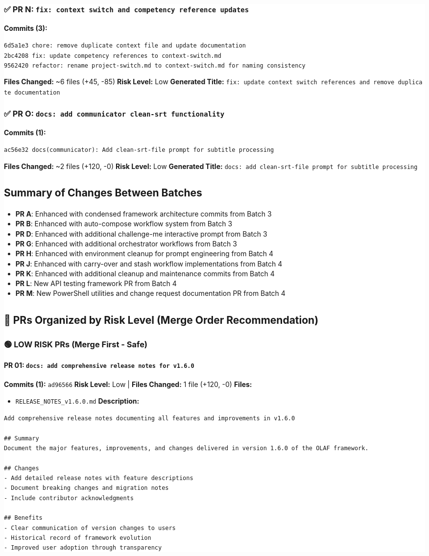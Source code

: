 ### ✅ **PR N: `fix: context switch and competency reference updates`**
**Commits (3):**
```
6d5a1e3 chore: remove duplicate context file and update documentation
2bc4208 fix: update competency references to context-switch.md
9562420 refactor: rename project-switch.md to context-switch.md for naming consistency
```
**Files Changed:** ~6 files (+45, -85)
**Risk Level:** Low
**Generated Title:** `fix: update context switch references and remove duplicate documentation`

### ✅ **PR O: `docs: add communicator clean-srt functionality`**
**Commits (1):**
```
ac56e32 docs(communicator): Add clean-srt-file prompt for subtitle processing
```
**Files Changed:** ~2 files (+120, -0)
**Risk Level:** Low
**Generated Title:** `docs: add clean-srt-file prompt for subtitle processing`

## Summary of Changes Between Batches
- **PR A**: Enhanced with condensed framework architecture commits from Batch 3
- **PR B**: Enhanced with auto-compose workflow system from Batch 3  
- **PR D**: Enhanced with additional challenge-me interactive prompt from Batch 3
- **PR G**: Enhanced with additional orchestrator workflows from Batch 3
- **PR H**: Enhanced with environment cleanup for prompt engineering from Batch 4
- **PR J**: Enhanced with carry-over and stash workflow implementations from Batch 4
- **PR K**: Enhanced with additional cleanup and maintenance commits from Batch 4
- **PR L**: New API testing framework PR from Batch 4
- **PR M**: New PowerShell utilities and change request documentation PR from Batch 4

## 🎯 PRs Organized by Risk Level (Merge Order Recommendation)

### 🟢 **LOW RISK PRs** (Merge First - Safe)

#### **PR 01: `docs: add comprehensive release notes for v1.6.0`**
**Commits (1):** `ad96566`
**Risk Level:** Low | **Files Changed:** 1 file (+120, -0)
**Files:**
- `RELEASE_NOTES_v1.6.0.md`
**Description:**
```
Add comprehensive release notes documenting all features and improvements in v1.6.0

## Summary
Document the major features, improvements, and changes delivered in version 1.6.0 of the OLAF framework.

## Changes
- Add detailed release notes with feature descriptions
- Document breaking changes and migration notes
- Include contributor acknowledgments

## Benefits
- Clear communication of version changes to users
- Historical record of framework evolution
- Improved user adoption through transparency

```